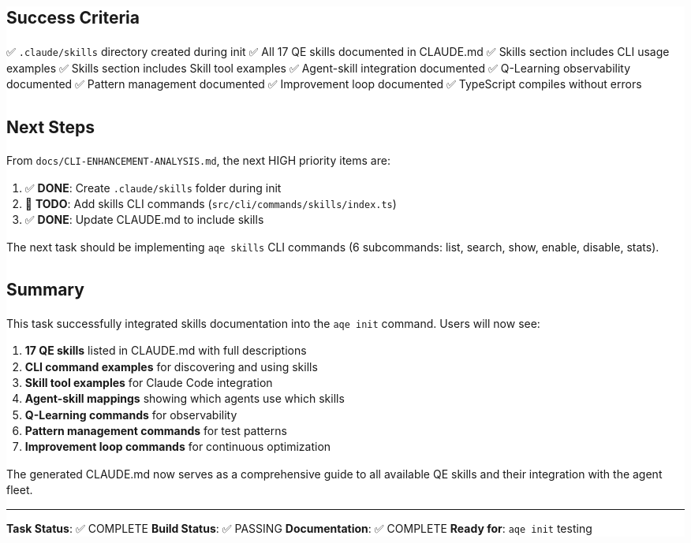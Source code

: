 ## Success Criteria

✅ `.claude/skills` directory created during init
✅ All 17 QE skills documented in CLAUDE.md
✅ Skills section includes CLI usage examples
✅ Skills section includes Skill tool examples
✅ Agent-skill integration documented
✅ Q-Learning observability documented
✅ Pattern management documented
✅ Improvement loop documented
✅ TypeScript compiles without errors

## Next Steps

From `docs/CLI-ENHANCEMENT-ANALYSIS.md`, the next HIGH priority items are:

1. ✅ **DONE**: Create `.claude/skills` folder during init
2. 🔄 **TODO**: Add skills CLI commands (`src/cli/commands/skills/index.ts`)
3. ✅ **DONE**: Update CLAUDE.md to include skills

The next task should be implementing `aqe skills` CLI commands (6 subcommands: list, search, show, enable, disable, stats).

## Summary

This task successfully integrated skills documentation into the `aqe init` command. Users will now see:

1. **17 QE skills** listed in CLAUDE.md with full descriptions
2. **CLI command examples** for discovering and using skills
3. **Skill tool examples** for Claude Code integration
4. **Agent-skill mappings** showing which agents use which skills
5. **Q-Learning commands** for observability
6. **Pattern management commands** for test patterns
7. **Improvement loop commands** for continuous optimization

The generated CLAUDE.md now serves as a comprehensive guide to all available QE skills and their integration with the agent fleet.

---

**Task Status**: ✅ COMPLETE
**Build Status**: ✅ PASSING
**Documentation**: ✅ COMPLETE
**Ready for**: `aqe init` testing

